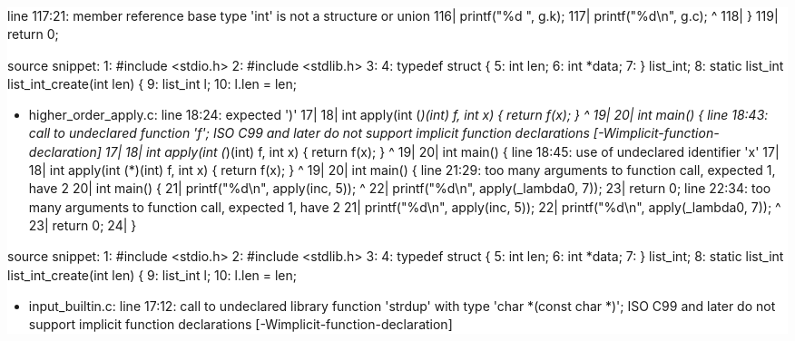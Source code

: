 line 117:21: member reference base type 'int' is not a structure or union
 116|     printf("%d ", g.k);
 117|     printf("%d\n", g.c);
                         ^
 118|   }
 119|   return 0;

source snippet:
  1: #include <stdio.h>
  2: #include <stdlib.h>
  3: 
  4: typedef struct {
  5:   int len;
  6:   int *data;
  7: } list_int;
  8: static list_int list_int_create(int len) {
  9:   list_int l;
 10:   l.len = len;
- higher_order_apply.c: line 18:24: expected ')'
  17| 
  18| int apply(int (*)(int) f, int x) { return f(x); }
                            ^
  19| 
  20| int main() {
line 18:43: call to undeclared function 'f'; ISO C99 and later do not support implicit function declarations [-Wimplicit-function-declaration]
  17| 
  18| int apply(int (*)(int) f, int x) { return f(x); }
                                               ^
  19| 
  20| int main() {
line 18:45: use of undeclared identifier 'x'
  17| 
  18| int apply(int (*)(int) f, int x) { return f(x); }
                                                 ^
  19| 
  20| int main() {
line 21:29: too many arguments to function call, expected 1, have 2
  20| int main() {
  21|   printf("%d\n", apply(inc, 5));
                                 ^
  22|   printf("%d\n", apply(_lambda0, 7));
  23|   return 0;
line 22:34: too many arguments to function call, expected 1, have 2
  21|   printf("%d\n", apply(inc, 5));
  22|   printf("%d\n", apply(_lambda0, 7));
                                      ^
  23|   return 0;
  24| }

source snippet:
  1: #include <stdio.h>
  2: #include <stdlib.h>
  3: 
  4: typedef struct {
  5:   int len;
  6:   int *data;
  7: } list_int;
  8: static list_int list_int_create(int len) {
  9:   list_int l;
 10:   l.len = len;
- input_builtin.c: line 17:12: call to undeclared library function 'strdup' with type 'char *(const char *)'; ISO C99 and later do not support implicit function declarations [-Wimplicit-function-declaration]